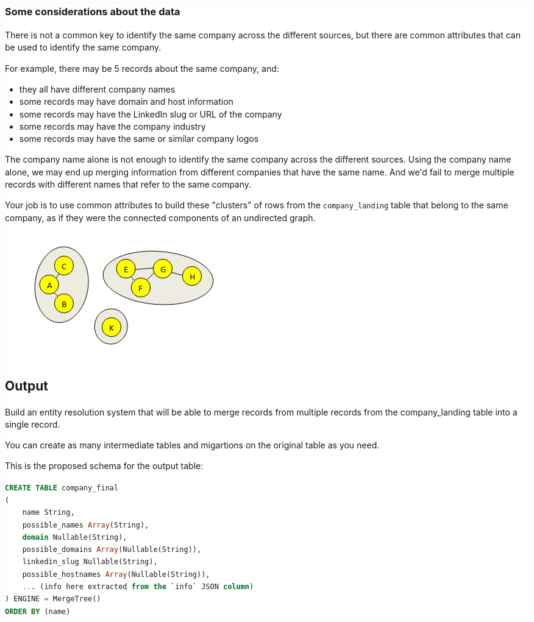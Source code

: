 ### Some considerations about the data

There is not a common key to identify the same company across the different sources, but there are common attributes that can be used to identify the same company.  

For example, there may be 5 records about the same company, and:

- they all have different company names
- some records may have domain and host information
- some records may have the LinkedIn slug or URL of the company
- some records may have the company industry
- some records may have the same or similar company logos

The company name alone is not enough to identify the same company across the different sources. Using the company name alone, we may end up merging information from different companies that have the same name. And we'd fail to merge multiple records with different names that refer to the same company.  

Your job is to use common attributes to build these "clusters" of rows from the `company_landing` table that belong to the same company, as if they were the connected components of an undirected graph.

![connected components](img/connected%20components.gif)

## Output

Build an entity resolution system that will be able to merge records from multiple records from the company_landing table into a single record.  

You can create as many intermediate tables and migartions on the original table as you need.

This is the proposed schema for the output table:

```sql
CREATE TABLE company_final
(
    name String,
    possible_names Array(String),
    domain Nullable(String),
    possible_domains Array(Nullable(String)),
    linkedin_slug Nullable(String),
    possible_hostnames Array(Nullable(String)),
    ... (info here extracted from the `info` JSON column)
) ENGINE = MergeTree()
ORDER BY (name)
```
